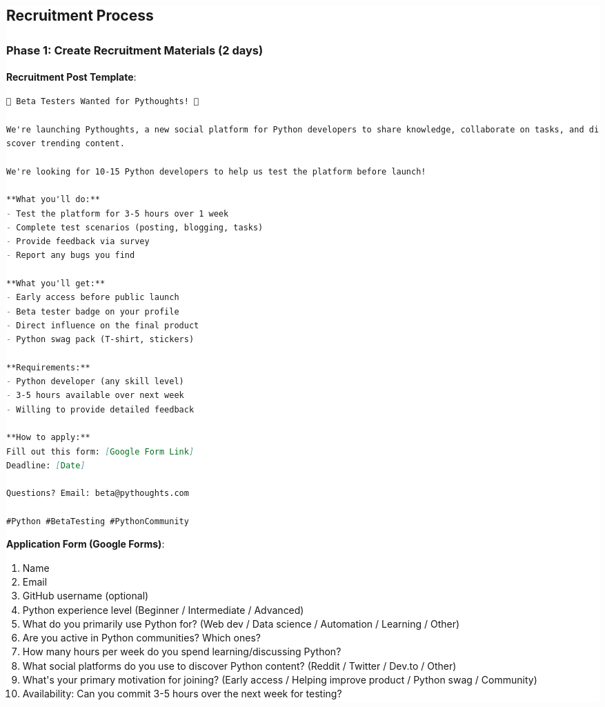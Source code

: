 
## Recruitment Process

### Phase 1: Create Recruitment Materials (2 days)

**Recruitment Post Template**:

```markdown
📣 Beta Testers Wanted for Pythoughts! 🐍

We're launching Pythoughts, a new social platform for Python developers to share knowledge, collaborate on tasks, and discover trending content.

We're looking for 10-15 Python developers to help us test the platform before launch!

**What you'll do:**
- Test the platform for 3-5 hours over 1 week
- Complete test scenarios (posting, blogging, tasks)
- Provide feedback via survey
- Report any bugs you find

**What you'll get:**
- Early access before public launch
- Beta tester badge on your profile
- Direct influence on the final product
- Python swag pack (T-shirt, stickers)

**Requirements:**
- Python developer (any skill level)
- 3-5 hours available over next week
- Willing to provide detailed feedback

**How to apply:**
Fill out this form: [Google Form Link]
Deadline: [Date]

Questions? Email: beta@pythoughts.com

#Python #BetaTesting #PythonCommunity
```

**Application Form (Google Forms)**:

1. Name
2. Email
3. GitHub username (optional)
4. Python experience level (Beginner / Intermediate / Advanced)
5. What do you primarily use Python for? (Web dev / Data science / Automation / Learning / Other)
6. Are you active in Python communities? Which ones?
7. How many hours per week do you spend learning/discussing Python?
8. What social platforms do you use to discover Python content? (Reddit / Twitter / Dev.to / Other)
9. What's your primary motivation for joining? (Early access / Helping improve product / Python swag / Community)
10. Availability: Can you commit 3-5 hours over the next week for testing?
